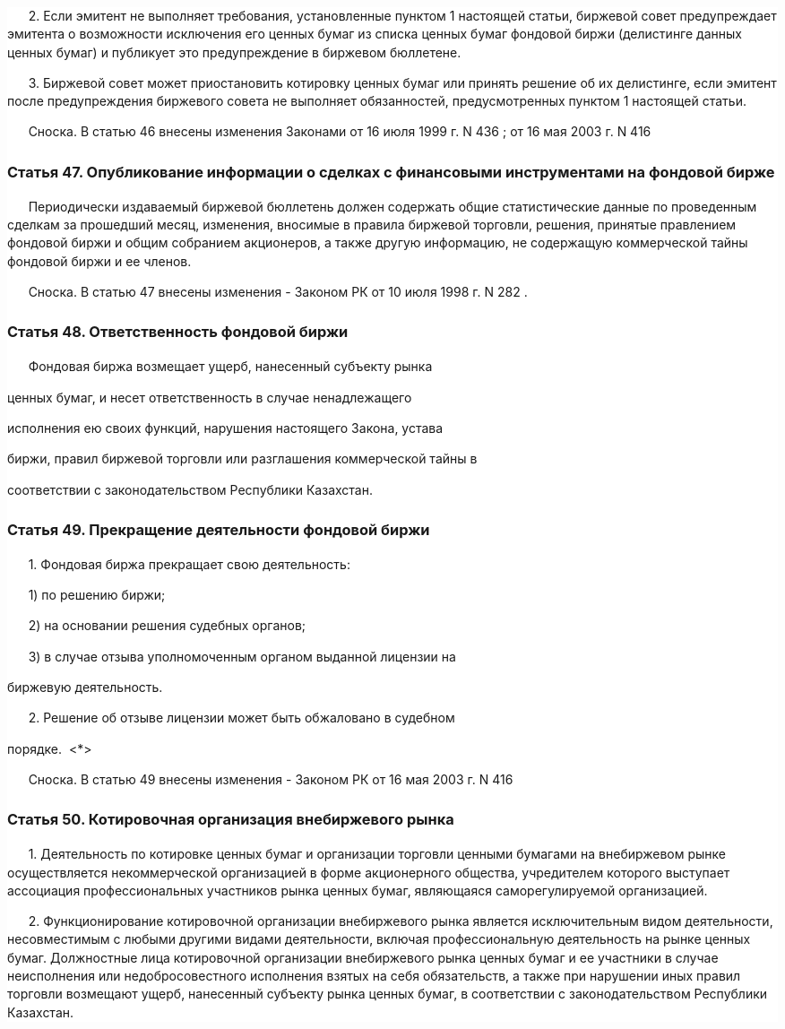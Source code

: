       2. Если эмитент не выполняет требования, установленные пунктом 1 настоящей статьи, биржевой совет предупреждает эмитента о возможности исключения его ценных бумаг из списка ценных бумаг фондовой биржи (делистинге данных ценных бумаг) и публикует это предупреждение в биржевом бюллетене.

      3. Биржевой совет может приостановить котировку ценных бумаг или принять решение об их делистинге, если эмитент после предупреждения биржевого совета не выполняет обязанностей, предусмотренных пунктом 1 настоящей статьи.

      Сноска. В статью 46 внесены изменения Законами от 16 июля 1999 г. N  436  ;   от 16 мая 2003 г.  N 416

### Статья 47. Опубликование информации о сделках с финансовыми инструментами на фондовой бирже

      Периодически издаваемый биржевой бюллетень должен содержать общие статистические данные по проведенным сделкам за прошедший месяц, изменения, вносимые в правила биржевой торговли, решения, принятые правлением фондовой биржи и общим собранием акционеров, а также другую информацию, не содержащую коммерческой тайны фондовой биржи и ее членов.

      Сноска. В статью 47 внесены изменения - Законом РК от 10 июля 1998 г. N  282 .

### Статья 48. Ответственность фондовой биржи

      Фондовая биржа возмещает ущерб, нанесенный субъекту рынка

ценных бумаг, и несет ответственность в случае ненадлежащего

исполнения ею своих функций, нарушения настоящего Закона, устава

биржи, правил биржевой торговли или разглашения коммерческой тайны в

соответствии с законодательством Республики Казахстан.

### Статья 49. Прекращение деятельности фондовой биржи

      1. Фондовая биржа прекращает свою деятельность:

      1) по решению биржи;

      2) на основании решения судебных органов;

      3) в случае отзыва уполномоченным органом выданной лицензии на

биржевую деятельность.

      2. Решение об отзыве лицензии может быть обжаловано в судебном

порядке.  <*>

      Сноска. В статью 49 внесены изменения - Законом РК   от 16 мая 2003 г.  N 416

### Статья 50. Котировочная организация внебиржевого рынка

      1. Деятельность по котировке ценных бумаг и организации торговли ценными бумагами на внебиржевом рынке осуществляется некоммерческой организацией в форме акционерного общества, учредителем которого выступает ассоциация профессиональных участников рынка ценных бумаг, являющаяся саморегулируемой организацией.

      2. Функционирование котировочной организации внебиржевого рынка является исключительным видом деятельности, несовместимым с любыми другими видами деятельности, включая профессиональную деятельность на рынке ценных бумаг. Должностные лица котировочной организации внебиржевого рынка ценных бумаг и ее участники в случае неисполнения или недобросовестного исполнения взятых на себя обязательств, а также при нарушении иных правил торговли возмещают ущерб, нанесенный субъекту рынка ценных бумаг, в соответствии с законодательством Республики Казахстан.

